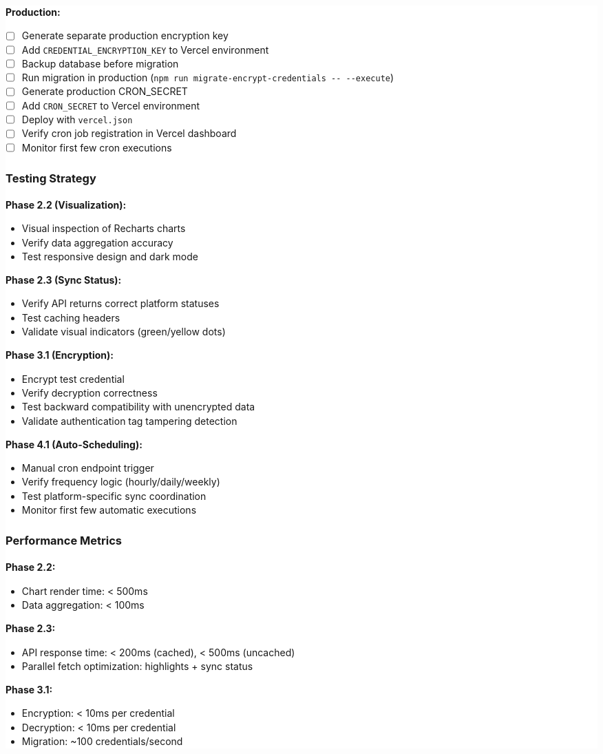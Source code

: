 **Production:**

- [ ] Generate separate production encryption key
- [ ] Add `CREDENTIAL_ENCRYPTION_KEY` to Vercel environment
- [ ] Backup database before migration
- [ ] Run migration in production (`npm run migrate-encrypt-credentials -- --execute`)
- [ ] Generate production CRON_SECRET
- [ ] Add `CRON_SECRET` to Vercel environment
- [ ] Deploy with `vercel.json`
- [ ] Verify cron job registration in Vercel dashboard
- [ ] Monitor first few cron executions

### Testing Strategy

**Phase 2.2 (Visualization):**

- Visual inspection of Recharts charts
- Verify data aggregation accuracy
- Test responsive design and dark mode

**Phase 2.3 (Sync Status):**

- Verify API returns correct platform statuses
- Test caching headers
- Validate visual indicators (green/yellow dots)

**Phase 3.1 (Encryption):**

- Encrypt test credential
- Verify decryption correctness
- Test backward compatibility with unencrypted data
- Validate authentication tag tampering detection

**Phase 4.1 (Auto-Scheduling):**

- Manual cron endpoint trigger
- Verify frequency logic (hourly/daily/weekly)
- Test platform-specific sync coordination
- Monitor first few automatic executions

### Performance Metrics

**Phase 2.2:**

- Chart render time: < 500ms
- Data aggregation: < 100ms

**Phase 2.3:**

- API response time: < 200ms (cached), < 500ms (uncached)
- Parallel fetch optimization: highlights + sync status

**Phase 3.1:**

- Encryption: < 10ms per credential
- Decryption: < 10ms per credential
- Migration: ~100 credentials/second

